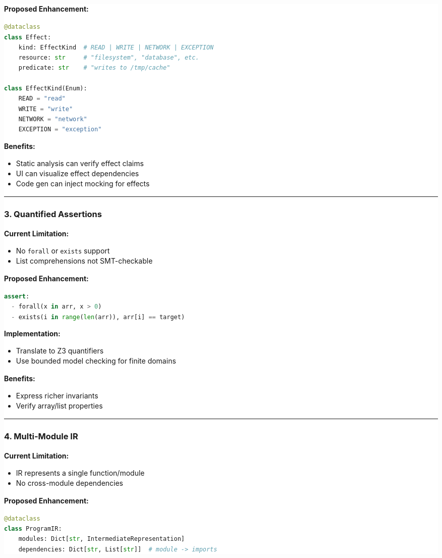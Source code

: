 **Proposed Enhancement:**
```python
@dataclass
class Effect:
    kind: EffectKind  # READ | WRITE | NETWORK | EXCEPTION
    resource: str     # "filesystem", "database", etc.
    predicate: str    # "writes to /tmp/cache"

class EffectKind(Enum):
    READ = "read"
    WRITE = "write"
    NETWORK = "network"
    EXCEPTION = "exception"
```

**Benefits:**
- Static analysis can verify effect claims
- UI can visualize effect dependencies
- Code gen can inject mocking for effects

---

### 3. **Quantified Assertions**

**Current Limitation:**
- No `forall` or `exists` support
- List comprehensions not SMT-checkable

**Proposed Enhancement:**
```python
assert:
  - forall(x in arr, x > 0)
  - exists(i in range(len(arr)), arr[i] == target)
```

**Implementation:**
- Translate to Z3 quantifiers
- Use bounded model checking for finite domains

**Benefits:**
- Express richer invariants
- Verify array/list properties

---

### 4. **Multi-Module IR**

**Current Limitation:**
- IR represents a single function/module
- No cross-module dependencies

**Proposed Enhancement:**
```python
@dataclass
class ProgramIR:
    modules: Dict[str, IntermediateRepresentation]
    dependencies: Dict[str, List[str]]  # module -> imports
```
